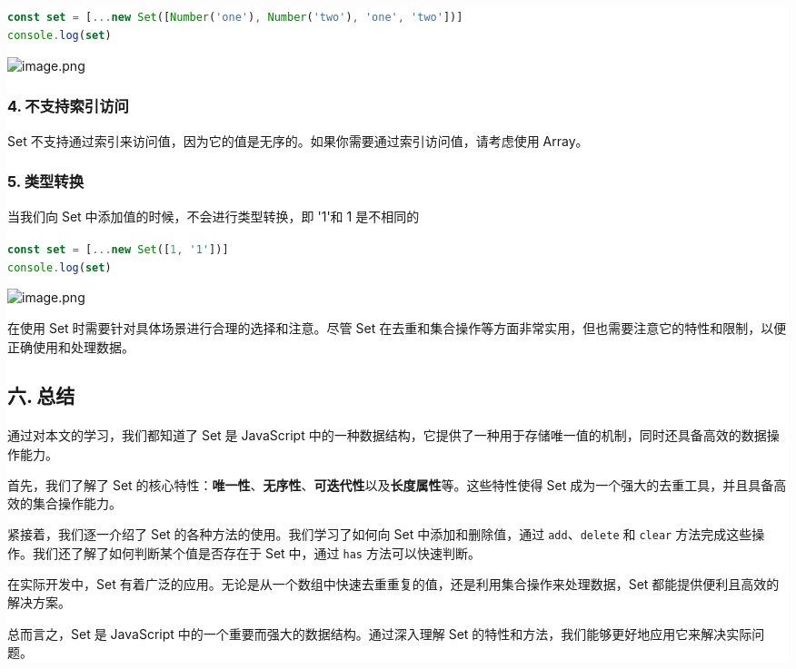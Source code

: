 ```javascript
const set = [...new Set([Number('one'), Number('two'), 'one', 'two'])]
console.log(set)
```

![image.png](https://p9-juejin.byteimg.com/tos-cn-i-k3u1fbpfcp/01308bf9eec647b0ab7b43109c455829~tplv-k3u1fbpfcp-jj-mark:0:0:0:0:q75.image#?w=835&h=131&s=18005&e=png&b=181818)

### 4. 不支持索引访问

Set 不支持通过索引来访问值，因为它的值是无序的。如果你需要通过索引访问值，请考虑使用 Array。

### 5. 类型转换

当我们向 Set 中添加值的时候，不会进行类型转换，即 '1'和 1 是不相同的

```javascript
const set = [...new Set([1, '1'])]
console.log(set)
```

![image.png](https://p3-juejin.byteimg.com/tos-cn-i-k3u1fbpfcp/8d75846507ba4d89976eaedea9940955~tplv-k3u1fbpfcp-jj-mark:0:0:0:0:q75.image#?w=835&h=131&s=16822&e=png&b=181818)

在使用 Set 时需要针对具体场景进行合理的选择和注意。尽管 Set 在去重和集合操作等方面非常实用，但也需要注意它的特性和限制，以便正确使用和处理数据。

## 六. 总结

通过对本文的学习，我们都知道了 Set 是 JavaScript 中的一种数据结构，它提供了一种用于存储唯一值的机制，同时还具备高效的数据操作能力。

首先，我们了解了 Set 的核心特性：**唯一性**、**无序性**、**可迭代性**以及**长度属性**等。这些特性使得 Set 成为一个强大的去重工具，并且具备高效的集合操作能力。

紧接着，我们逐一介绍了 Set 的各种方法的使用。我们学习了如何向 Set 中添加和删除值，通过 `add`、`delete` 和 `clear` 方法完成这些操作。我们还了解了如何判断某个值是否存在于 Set 中，通过 `has` 方法可以快速判断。

在实际开发中，Set 有着广泛的应用。无论是从一个数组中快速去重重复的值，还是利用集合操作来处理数据，Set 都能提供便利且高效的解决方案。

总而言之，Set 是 JavaScript 中的一个重要而强大的数据结构。通过深入理解 Set 的特性和方法，我们能够更好地应用它来解决实际问题。

<ArticleFooter link="https://juejin.cn/post/7301511024167632922" />
